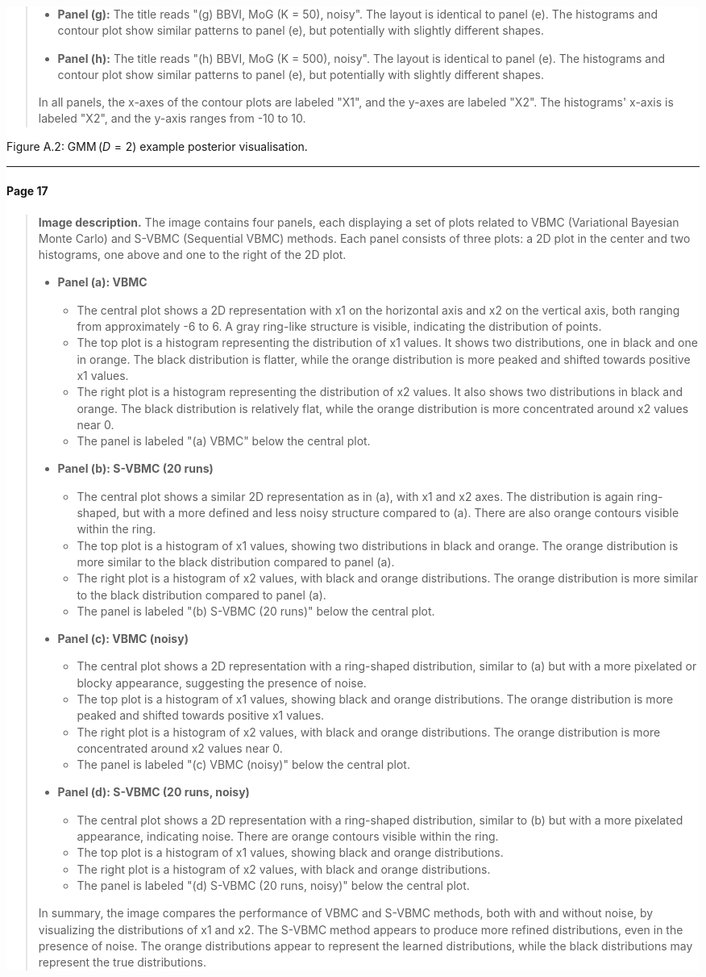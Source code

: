 > *   **Panel (g):** The title reads "(g) BBVI, MoG (K = 50), noisy". The layout is identical to panel (e). The histograms and contour plot show similar patterns to panel (e), but potentially with slightly different shapes.
> 
> *   **Panel (h):** The title reads "(h) BBVI, MoG (K = 500), noisy". The layout is identical to panel (e). The histograms and contour plot show similar patterns to panel (e), but potentially with slightly different shapes.
> 
> In all panels, the x-axes of the contour plots are labeled "X1", and the y-axes are labeled "X2". The histograms' x-axis is labeled "X2", and the y-axis ranges from -10 to 10.

Figure A.2: $\operatorname{GMM}(D=2)$ example posterior visualisation.

---

#### Page 17

> **Image description.** The image contains four panels, each displaying a set of plots related to VBMC (Variational Bayesian Monte Carlo) and S-VBMC (Sequential VBMC) methods. Each panel consists of three plots: a 2D plot in the center and two histograms, one above and one to the right of the 2D plot.
> 
> *   **Panel (a): VBMC**
>     *   The central plot shows a 2D representation with x1 on the horizontal axis and x2 on the vertical axis, both ranging from approximately -6 to 6. A gray ring-like structure is visible, indicating the distribution of points.
>     *   The top plot is a histogram representing the distribution of x1 values. It shows two distributions, one in black and one in orange. The black distribution is flatter, while the orange distribution is more peaked and shifted towards positive x1 values.
>     *   The right plot is a histogram representing the distribution of x2 values. It also shows two distributions in black and orange. The black distribution is relatively flat, while the orange distribution is more concentrated around x2 values near 0.
>     *   The panel is labeled "(a) VBMC" below the central plot.
> 
> *   **Panel (b): S-VBMC (20 runs)**
>     *   The central plot shows a similar 2D representation as in (a), with x1 and x2 axes. The distribution is again ring-shaped, but with a more defined and less noisy structure compared to (a). There are also orange contours visible within the ring.
>     *   The top plot is a histogram of x1 values, showing two distributions in black and orange. The orange distribution is more similar to the black distribution compared to panel (a).
>     *   The right plot is a histogram of x2 values, with black and orange distributions. The orange distribution is more similar to the black distribution compared to panel (a).
>     *   The panel is labeled "(b) S-VBMC (20 runs)" below the central plot.
> 
> *   **Panel (c): VBMC (noisy)**
>     *   The central plot shows a 2D representation with a ring-shaped distribution, similar to (a) but with a more pixelated or blocky appearance, suggesting the presence of noise.
>     *   The top plot is a histogram of x1 values, showing black and orange distributions. The orange distribution is more peaked and shifted towards positive x1 values.
>     *   The right plot is a histogram of x2 values, with black and orange distributions. The orange distribution is more concentrated around x2 values near 0.
>     *   The panel is labeled "(c) VBMC (noisy)" below the central plot.
> 
> *   **Panel (d): S-VBMC (20 runs, noisy)**
>     *   The central plot shows a 2D representation with a ring-shaped distribution, similar to (b) but with a more pixelated appearance, indicating noise. There are orange contours visible within the ring.
>     *   The top plot is a histogram of x1 values, showing black and orange distributions.
>     *   The right plot is a histogram of x2 values, with black and orange distributions.
>     *   The panel is labeled "(d) S-VBMC (20 runs, noisy)" below the central plot.
> 
> In summary, the image compares the performance of VBMC and S-VBMC methods, both with and without noise, by visualizing the distributions of x1 and x2. The S-VBMC method appears to produce more refined distributions, even in the presence of noise. The orange distributions appear to represent the learned distributions, while the black distributions may represent the true distributions.